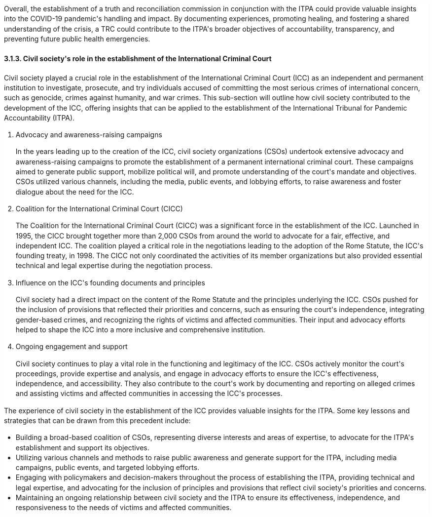 Overall, the establishment of a truth and reconciliation commission in conjunction with the ITPA could provide valuable insights into the COVID-19 pandemic's handling and impact. By documenting experiences, promoting healing, and fostering a shared understanding of the crisis, a TRC could contribute to the ITPA's broader objectives of accountability, transparency, and preventing future public health emergencies.

<h4>3.1.3. Civil society's role in the establishment of the International Criminal Court</h4>


Civil society played a crucial role in the establishment of the International Criminal Court (ICC) as an independent and permanent institution to investigate, prosecute, and try individuals accused of committing the most serious crimes of international concern, such as genocide, crimes against humanity, and war crimes. This sub-section will outline how civil society contributed to the development of the ICC, offering insights that can be applied to the establishment of the International Tribunal for Pandemic Accountability (ITPA).



1. Advocacy and awareness-raising campaigns

    In the years leading up to the creation of the ICC, civil society organizations (CSOs) undertook extensive advocacy and awareness-raising campaigns to promote the establishment of a permanent international criminal court. These campaigns aimed to generate public support, mobilize political will, and promote understanding of the court's mandate and objectives. CSOs utilized various channels, including the media, public events, and lobbying efforts, to raise awareness and foster dialogue about the need for the ICC.

2. Coalition for the International Criminal Court (CICC)

    The Coalition for the International Criminal Court (CICC) was a significant force in the establishment of the ICC. Launched in 1995, the CICC brought together more than 2,000 CSOs from around the world to advocate for a fair, effective, and independent ICC. The coalition played a critical role in the negotiations leading to the adoption of the Rome Statute, the ICC's founding treaty, in 1998. The CICC not only coordinated the activities of its member organizations but also provided essential technical and legal expertise during the negotiation process.

3. Influence on the ICC's founding documents and principles

    Civil society had a direct impact on the content of the Rome Statute and the principles underlying the ICC. CSOs pushed for the inclusion of provisions that reflected their priorities and concerns, such as ensuring the court's independence, integrating gender-based crimes, and recognizing the rights of victims and affected communities. Their input and advocacy efforts helped to shape the ICC into a more inclusive and comprehensive institution.

4. Ongoing engagement and support

    Civil society continues to play a vital role in the functioning and legitimacy of the ICC. CSOs actively monitor the court's proceedings, provide expertise and analysis, and engage in advocacy efforts to ensure the ICC's effectiveness, independence, and accessibility. They also contribute to the court's work by documenting and reporting on alleged crimes and assisting victims and affected communities in accessing the ICC's processes.


The experience of civil society in the establishment of the ICC provides valuable insights for the ITPA. Some key lessons and strategies that can be drawn from this precedent include:



* Building a broad-based coalition of CSOs, representing diverse interests and areas of expertise, to advocate for the ITPA's establishment and support its objectives.
* Utilizing various channels and methods to raise public awareness and generate support for the ITPA, including media campaigns, public events, and targeted lobbying efforts.
* Engaging with policymakers and decision-makers throughout the process of establishing the ITPA, providing technical and legal expertise, and advocating for the inclusion of principles and provisions that reflect civil society's priorities and concerns.
* Maintaining an ongoing relationship between civil society and the ITPA to ensure its effectiveness, independence, and responsiveness to the needs of victims and affected communities.
